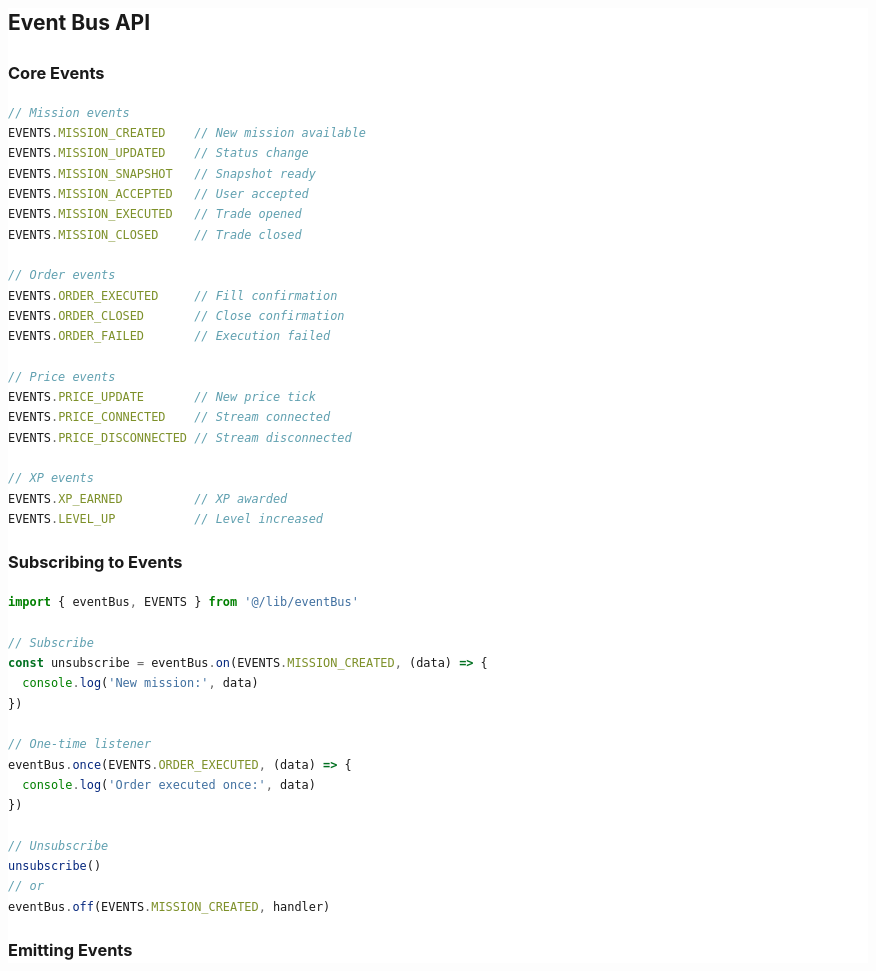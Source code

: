 ## Event Bus API

### Core Events

```typescript
// Mission events
EVENTS.MISSION_CREATED    // New mission available
EVENTS.MISSION_UPDATED    // Status change
EVENTS.MISSION_SNAPSHOT   // Snapshot ready
EVENTS.MISSION_ACCEPTED   // User accepted
EVENTS.MISSION_EXECUTED   // Trade opened
EVENTS.MISSION_CLOSED     // Trade closed

// Order events
EVENTS.ORDER_EXECUTED     // Fill confirmation
EVENTS.ORDER_CLOSED       // Close confirmation
EVENTS.ORDER_FAILED       // Execution failed

// Price events
EVENTS.PRICE_UPDATE       // New price tick
EVENTS.PRICE_CONNECTED    // Stream connected
EVENTS.PRICE_DISCONNECTED // Stream disconnected

// XP events
EVENTS.XP_EARNED          // XP awarded
EVENTS.LEVEL_UP           // Level increased
```

### Subscribing to Events

```typescript
import { eventBus, EVENTS } from '@/lib/eventBus'

// Subscribe
const unsubscribe = eventBus.on(EVENTS.MISSION_CREATED, (data) => {
  console.log('New mission:', data)
})

// One-time listener
eventBus.once(EVENTS.ORDER_EXECUTED, (data) => {
  console.log('Order executed once:', data)
})

// Unsubscribe
unsubscribe()
// or
eventBus.off(EVENTS.MISSION_CREATED, handler)
```

### Emitting Events
